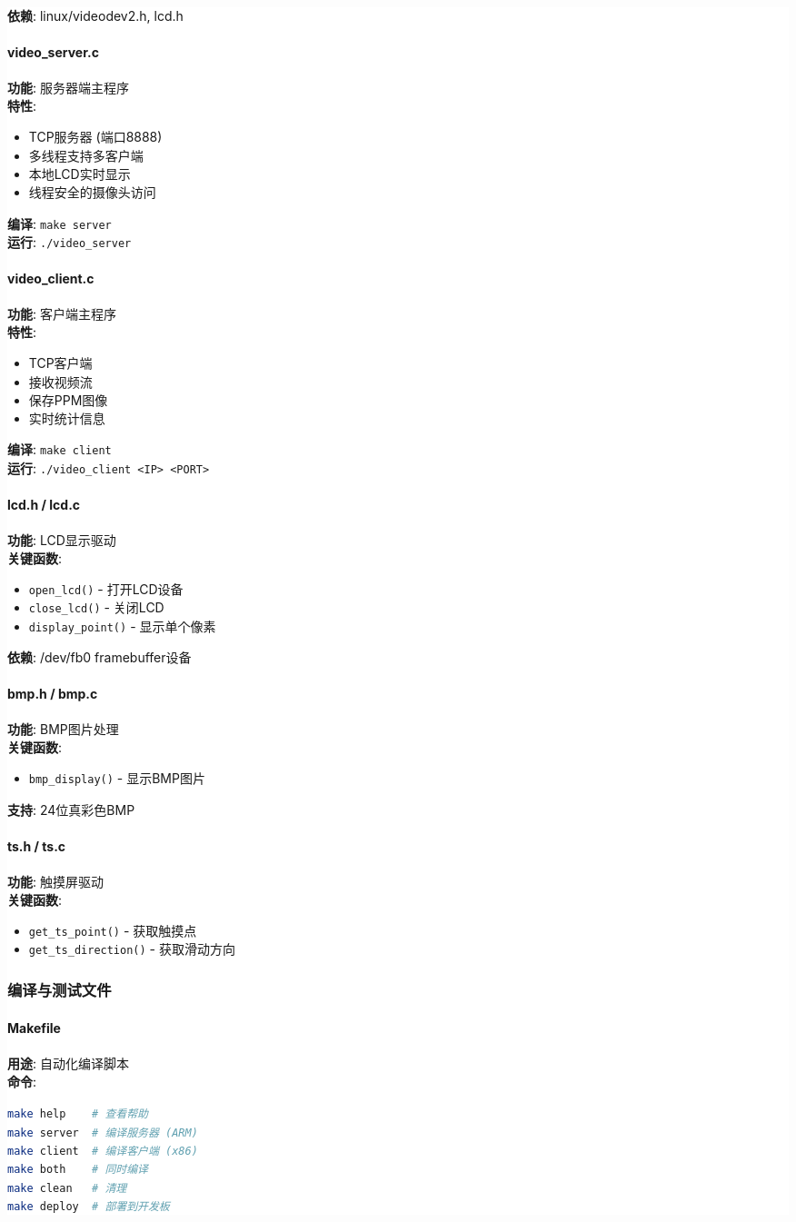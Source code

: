 **依赖**: linux/videodev2.h, lcd.h

#### video_server.c
**功能**: 服务器端主程序  
**特性**:
- TCP服务器 (端口8888)
- 多线程支持多客户端
- 本地LCD实时显示
- 线程安全的摄像头访问

**编译**: `make server`  
**运行**: `./video_server`

#### video_client.c
**功能**: 客户端主程序  
**特性**:
- TCP客户端
- 接收视频流
- 保存PPM图像
- 实时统计信息

**编译**: `make client`  
**运行**: `./video_client <IP> <PORT>`

#### lcd.h / lcd.c
**功能**: LCD显示驱动  
**关键函数**:
- `open_lcd()` - 打开LCD设备
- `close_lcd()` - 关闭LCD
- `display_point()` - 显示单个像素

**依赖**: /dev/fb0 framebuffer设备

#### bmp.h / bmp.c
**功能**: BMP图片处理  
**关键函数**:
- `bmp_display()` - 显示BMP图片

**支持**: 24位真彩色BMP

#### ts.h / ts.c
**功能**: 触摸屏驱动  
**关键函数**:
- `get_ts_point()` - 获取触摸点
- `get_ts_direction()` - 获取滑动方向

### 编译与测试文件

#### Makefile
**用途**: 自动化编译脚本  
**命令**:
```bash
make help    # 查看帮助
make server  # 编译服务器 (ARM)
make client  # 编译客户端 (x86)
make both    # 同时编译
make clean   # 清理
make deploy  # 部署到开发板
```
